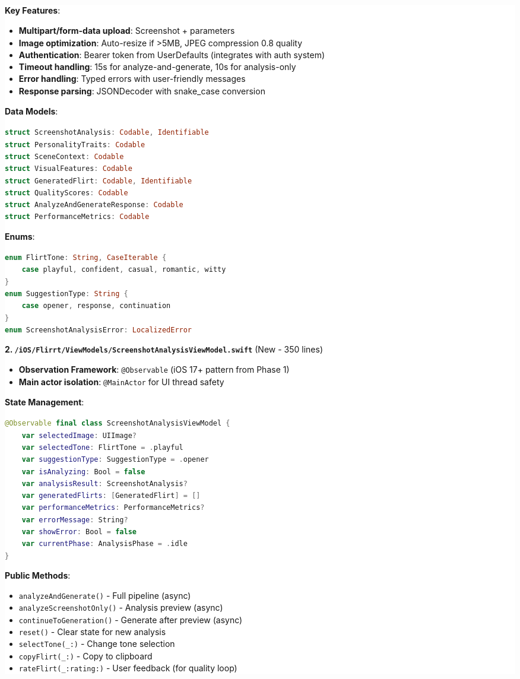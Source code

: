 **Key Features**:
- **Multipart/form-data upload**: Screenshot + parameters
- **Image optimization**: Auto-resize if >5MB, JPEG compression 0.8 quality
- **Authentication**: Bearer token from UserDefaults (integrates with auth system)
- **Timeout handling**: 15s for analyze-and-generate, 10s for analysis-only
- **Error handling**: Typed errors with user-friendly messages
- **Response parsing**: JSONDecoder with snake_case conversion

**Data Models**:
```swift
struct ScreenshotAnalysis: Codable, Identifiable
struct PersonalityTraits: Codable
struct SceneContext: Codable
struct VisualFeatures: Codable
struct GeneratedFlirt: Codable, Identifiable
struct QualityScores: Codable
struct AnalyzeAndGenerateResponse: Codable
struct PerformanceMetrics: Codable
```

**Enums**:
```swift
enum FlirtTone: String, CaseIterable {
    case playful, confident, casual, romantic, witty
}
enum SuggestionType: String {
    case opener, response, continuation
}
enum ScreenshotAnalysisError: LocalizedError
```

**2. `/iOS/Flirrt/ViewModels/ScreenshotAnalysisViewModel.swift`** (New - 350 lines)
- **Observation Framework**: `@Observable` (iOS 17+ pattern from Phase 1)
- **Main actor isolation**: `@MainActor` for UI thread safety

**State Management**:
```swift
@Observable final class ScreenshotAnalysisViewModel {
    var selectedImage: UIImage?
    var selectedTone: FlirtTone = .playful
    var suggestionType: SuggestionType = .opener
    var isAnalyzing: Bool = false
    var analysisResult: ScreenshotAnalysis?
    var generatedFlirts: [GeneratedFlirt] = []
    var performanceMetrics: PerformanceMetrics?
    var errorMessage: String?
    var showError: Bool = false
    var currentPhase: AnalysisPhase = .idle
}
```

**Public Methods**:
- `analyzeAndGenerate()` - Full pipeline (async)
- `analyzeScreenshotOnly()` - Analysis preview (async)
- `continueToGeneration()` - Generate after preview (async)
- `reset()` - Clear state for new analysis
- `selectTone(_:)` - Change tone selection
- `copyFlirt(_:)` - Copy to clipboard
- `rateFlirt(_:rating:)` - User feedback (for quality loop)

